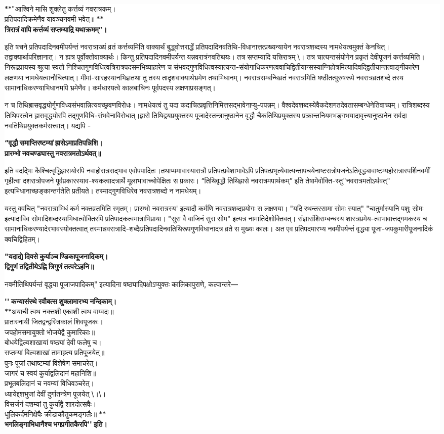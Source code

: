 **"आश्विने मासि शुक्लेतु कर्त्तव्यं नवरात्रकम्।  
प्रतिपदादिक्रमेणैव यावञ्चनवमी भवेत्॥ **  
**त्रिरात्रं वापि कर्त्तव्यं सप्तम्याद्रि यथाक्रमम्”।**

 इति षचने प्रतिपदादिनवमीपर्यन्तं नवरात्राख्यं व्रतं कर्त्तव्यमिति वाक्यार्थं बुद्ध्वोत्तरार्द्धे प्रतिपदादिनवतिथि-विधानात्तत्प्रख्यन्यायेन नवरात्रशब्दस्य नामधेयत्वमुक्तं केनचित्। तद्वाक्यार्थापरिज्ञानात्। न ह्यत्र पूर्वोक्तोवाक्यार्थः। किन्तु प्रतिपदादिनवमीपर्यन्त यन्नवरात्रंनवतिथयः। तत्र सप्तम्यादि यत्त्रिरात्रम् \। तत्र चात्यन्तसंयोगेन प्रकृतं देवीपूजनं कर्त्तव्यमिति। निरूढप्रायस्य श्रुत्या स्वतो निश्चितगुणविधित्वत्रिरात्रपदसमभिव्याहारेण च संभवद्गुणविधित्वस्यात्यन्त-संयोगाधिकरणत्ववाचिद्वितीयान्सस्याग्निहोत्रमित्यादिवद्द्वितीयान्तत्वाङ्गीकारेण लक्षणया नामधेयत्वानौचित्यात्। मीमां-सारहस्यानभिज्ञतथा तु तस्य तादृशवाक्यार्थभ्रमेण तथाभिधानम्। नवरात्रसम्बन्धिव्रतं नवरात्रमिति षष्ठीतत्पुरुषरूपे नवरात्रव्रतशब्दे तस्य सामानाधिकरण्याभिधानमपि भ्रमेणैव। कर्मधारयत्वे कालबाचिनः पूर्वपदस्य लक्षणाप्रसङ्गत्।  

 न च तिथिह्रासवृद्ध्योर्गुणविध्यसंभवान्नित्यवच्छ्रवणविरोधः। नामधेयत्वं तु यदा कदाचित्प्रवृत्तिनिमित्तसद्भावेनाप्यु-पपन्नम्। वैश्वदेवशब्दस्येवैकदेशगतदेवतासम्बन्धेनेतिवाच्यम्। रात्रिशब्दस्य तिथिपरत्वेन ह्रासवृद्धयोरपि तद्गुणविधि-संभवेनाविरोधात्।ह्रासे तिथिद्वयप्रयुक्तस्य पूजादेस्तन्त्रानुष्ठानेन वृद्धौ चैकतिथिप्रयुक्तस्य प्रक्रान्तनियमभङ्गभयादावृत्त्यानुष्ठानेन सर्वदा नवतिथिप्रयुक्तकर्मसत्त्वात्। यद्यपि -  

**“वृद्धौ समाप्तिरष्टम्यां ह्रासेऽमाप्रतिपन्निशि।  
प्रारम्भो नवचण्ड्यास्तु नवरात्रमतोऽर्थवत्॥**  

 इति वदद्भिः कैश्चित्वृद्धिह्रासयोरपि नवाहोरात्रसद्भाव एवोपपादितः।तथाप्यमावास्यारात्रौ प्रतिपत्प्रवेशाभावेऽपि प्रतिपत्प्रभृत्येवात्यन्तापचयेनाष्टरात्रोपजनेऽतिवृद्ध्यावाष्टम्यहोरात्रास्पर्शिनवमीं गृहीत्वा दशरात्रोपजने पूर्वप्रकारस्याव-श्यकत्वादत्रार्थे मूलाभावाच्चोपेक्षितः स प्रकारः। “तिथिवृद्धौ तिथिह्रासे नवरात्रमपार्थकम्” इति तेषामेवोक्ति-स्तु"नवरात्रमतोऽर्थवत्" इत्यभिधानाच्छङ्कान्तर्गतेति प्रतीयते। तस्माद्गुणविधिरेव नवरात्रशब्दो न नामधेयम्।  

 यस्तु क्वचित् "नवरात्राभिधं कर्म नक्तव्रतमिति स्मृतम्। प्रारम्भो नवरात्रस्य' इत्यादौ कर्मणि नवरात्रशब्दप्रयोगः स लक्षणया। "यदि रथन्तरसामा सोमः स्यात्" "चातुर्मास्यानि पशुः सोमः इत्यादाविव सोमादिशब्दस्याभिधात्वोक्तिरपि प्रतिपादकत्वमात्राभिप्राया। "सुरा वै वाजिनं सुरा सोम" इत्यत्र नामातिदेशोक्तिवत्। संज्ञासंशिसम्बन्धस्य शास्त्रप्रमेय-त्वाभावात्तद्गमकस्य च सामानाधिकरण्यादेरभावस्योक्तत्वात् तस्मान्नवरात्रादि-शब्दैःप्रतिपदादिनवतिथिरूपगुणविधानादत्र व्रते स मुख्यः कालः। अत एव प्रतिपदमारभ्य नवमीपर्यन्तं वृद्ध्या पूजा-जपकुमारीपूजनादिकं क्वचिद्विहितम्।  

**"यदाद्ये दिवसे कुर्याञ्च ण्डिकापूजनादिकम्।  
द्विगुणं तद्वितीयेऽह्नि त्रिगुणं तत्परेऽहनि॥**  

 नवमीतिथिपर्यन्तं वृद्धया पूजाजपादिकम्" इत्यादिना षष्ठ्यादिपक्षोऽप्युक्तः कालिकापुराणे, कल्पान्तरे—

**'' कन्यासंस्थे रवौबत्स शुक्लामारभ्य नन्दिकाम्।**  
**अयाची त्वथ नक्त्तशी एकाशी त्वथ वाय्वदः॥  
प्रातःस्नायी जितद्वन्द्वस्त्रिकालं शिवपूजकः।  
जपहोमसमायुक्तो भोजयेद्वै कुमारिकाः॥   
बोधयेद्विल्वशाखायां षष्ठ्यां देवी फलेषु च।  
सप्तम्यां बिल्वशाखां तामाहृत्य प्रतिपूजयेत्॥   
पुनः पूजां तथाष्टम्यां विशेषेण समाचरेत्।  
जागरं च स्वयं कुर्याद्वलिदानं महानिशि॥   
प्रभूतबलिदानं च नवम्यां विधिवञ्चरेत्।  
ध्यायेद्दशभुजां देवीं दुर्गातन्त्रेण पूजयेत् \।\।   
विसर्जनं दशम्यां तु कुर्याद्वै शारदोत्सवैः।  
धूलिकर्दमनिक्षेपैः क्रीडाकौतुकमङ्गलैः॥ **  
**भगलिङ्गाभिधानैश्च भगप्रगीतकैरपि'' इति।**
